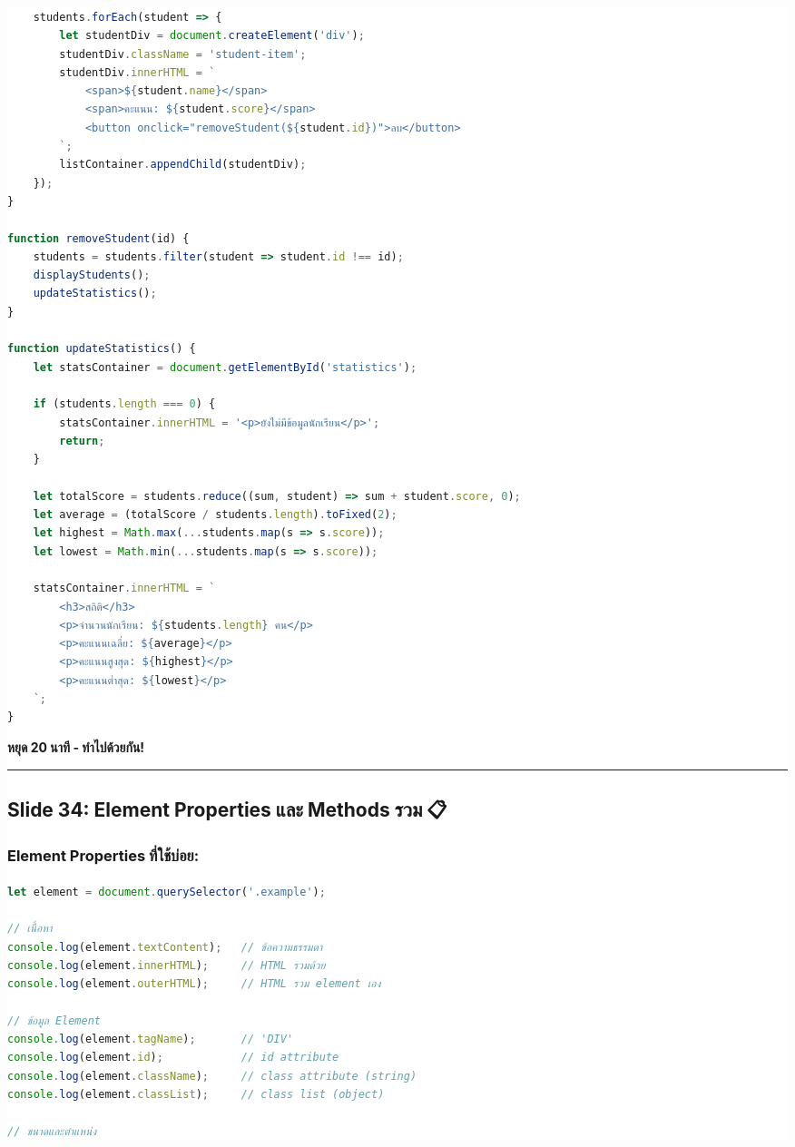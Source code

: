 ```javascript
    students.forEach(student => {
        let studentDiv = document.createElement('div');
        studentDiv.className = 'student-item';
        studentDiv.innerHTML = `
            <span>${student.name}</span>
            <span>คะแนน: ${student.score}</span>
            <button onclick="removeStudent(${student.id})">ลบ</button>
        `;
        listContainer.appendChild(studentDiv);
    });
}

function removeStudent(id) {
    students = students.filter(student => student.id !== id);
    displayStudents();
    updateStatistics();
}

function updateStatistics() {
    let statsContainer = document.getElementById('statistics');
    
    if (students.length === 0) {
        statsContainer.innerHTML = '<p>ยังไม่มีข้อมูลนักเรียน</p>';
        return;
    }
    
    let totalScore = students.reduce((sum, student) => sum + student.score, 0);
    let average = (totalScore / students.length).toFixed(2);
    let highest = Math.max(...students.map(s => s.score));
    let lowest = Math.min(...students.map(s => s.score));
    
    statsContainer.innerHTML = `
        <h3>สถิติ</h3>
        <p>จำนวนนักเรียน: ${students.length} คน</p>
        <p>คะแนนเฉลี่ย: ${average}</p>
        <p>คะแนนสูงสุด: ${highest}</p>
        <p>คะแนนต่ำสุด: ${lowest}</p>
    `;
}
```

**หยุด 20 นาที - ทำไปด้วยกัน!**

---

## Slide 34: Element Properties และ Methods รวม 📋

### Element Properties ที่ใช้บ่อย:
```javascript
let element = document.querySelector('.example');

// เนื้อหา
console.log(element.textContent);   // ข้อความธรรมดา
console.log(element.innerHTML);     // HTML รวมด้วย
console.log(element.outerHTML);     // HTML รวม element เอง

// ข้อมูล Element
console.log(element.tagName);       // 'DIV'
console.log(element.id);            // id attribute
console.log(element.className);     // class attribute (string)
console.log(element.classList);     // class list (object)

// ขนาดและตำแหน่ง
```